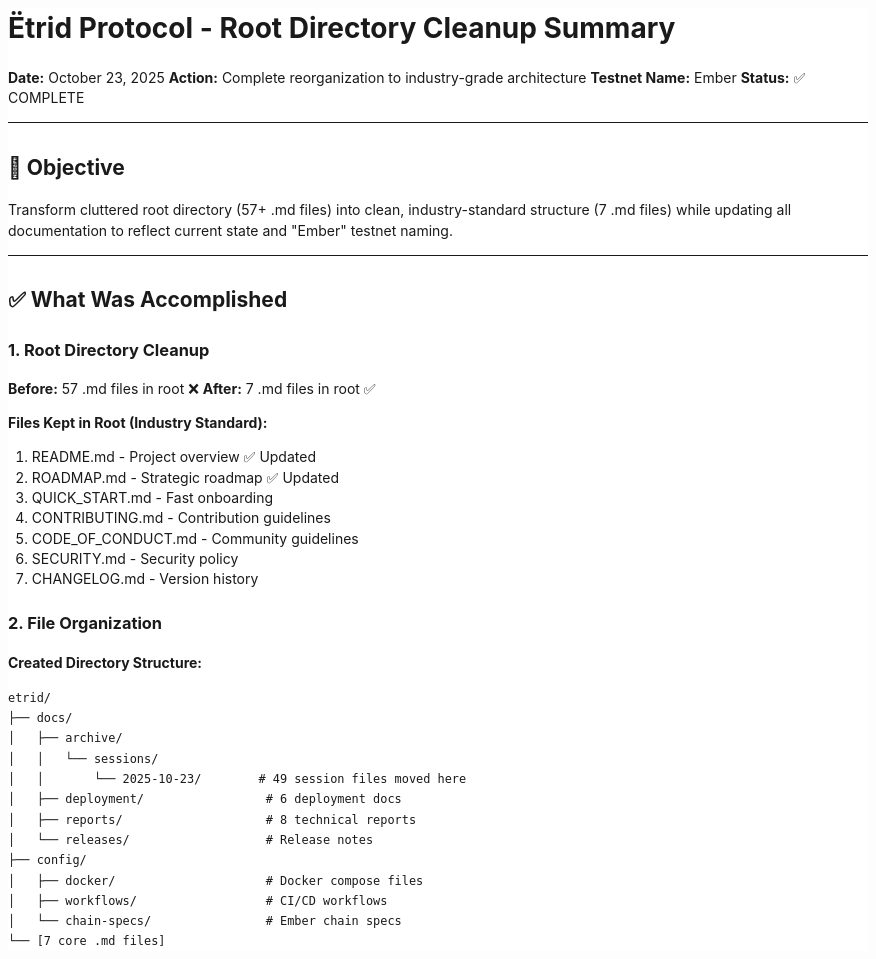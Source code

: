 # Ëtrid Protocol - Root Directory Cleanup Summary

**Date:** October 23, 2025
**Action:** Complete reorganization to industry-grade architecture
**Testnet Name:** Ember
**Status:** ✅ COMPLETE

---

## 🎯 Objective

Transform cluttered root directory (57+ .md files) into clean, industry-standard structure (7 .md files) while updating all documentation to reflect current state and "Ember" testnet naming.

---

## ✅ What Was Accomplished

### 1. Root Directory Cleanup

**Before:** 57 .md files in root ❌
**After:** 7 .md files in root ✅

**Files Kept in Root (Industry Standard):**
1. README.md - Project overview ✅ Updated
2. ROADMAP.md - Strategic roadmap ✅ Updated
3. QUICK_START.md - Fast onboarding
4. CONTRIBUTING.md - Contribution guidelines
5. CODE_OF_CONDUCT.md - Community guidelines
6. SECURITY.md - Security policy
7. CHANGELOG.md - Version history

### 2. File Organization

**Created Directory Structure:**
```
etrid/
├── docs/
│   ├── archive/
│   │   └── sessions/
│   │       └── 2025-10-23/        # 49 session files moved here
│   ├── deployment/                 # 6 deployment docs
│   ├── reports/                    # 8 technical reports
│   └── releases/                   # Release notes
├── config/
│   ├── docker/                     # Docker compose files
│   ├── workflows/                  # CI/CD workflows
│   └── chain-specs/                # Ember chain specs
└── [7 core .md files]
```
